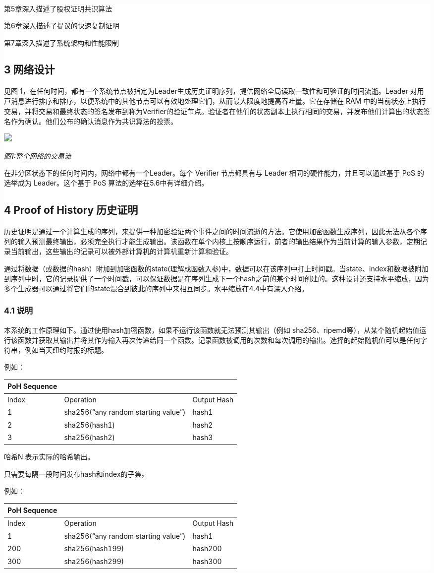 第5章深入描述了股权证明共识算法

第6章深入描述了提议的快速复制证明

第7章深入描述了系统架构和性能限制

## 3 ⽹络设计

见图 1，在任何时间，都有一个系统节点被指定为Leader⽣成历史证明序列，提供⽹络全局读取⼀致性和可验证的时间流逝。Leader 对⽤⼾消息进⾏排序和排序，以便系统中的其他节点可以有效地处理它们，从⽽最⼤限度地提⾼吞吐量。它在存储在 RAM 中的当前状态上执⾏交易，并将交易和最终状态的签名发布到称为Verifier的验证节点。验证者在他们的状态副本上执⾏相同的交易，并发布他们计算出的状态签名作为确认。他们公布的确认消息作为共识算法的投票。

[![](https://jiami.one/wp-content/uploads/2024/04/image-4-1024x626.png)](https://jiami.one/wp-content/uploads/2024/04/image-4.png)

_图1:整个网络的交易流_

在⾮分区状态下的任何时间内，⽹络中都有⼀个Leader。每个 Verifier 节点都具有与 Leader 相同的硬件能⼒，并且可以通过基于 PoS 的选举成为 Leader。这个基于 PoS 算法的选举在5.6中有详细介绍。

## 4 **Proof of History 历史证明**

历史证明是通过一个计算生成的序列，来提供⼀种加密验证两个事件之间的时间流逝的⽅法。它使⽤加密函数生成序列，因此⽆法从各个序列的输⼊预测最终输出，必须完全执⾏才能⽣成输出。该函数在单个内核上按顺序运⾏，前者的输出结果作为当前计算的输⼊参数，定期记录当前输出，这些输出的记录可以被外部计算机的计算机重新计算和验证。

通过将数据（或数据的hash）附加到加密函数的state(理解成函数入参)中，数据可以在该序列中打上时间戳。当state、index和数据被附加到序列中时，它的记录提供了一个时间戳，可以保证数据是在序列⽣成下⼀个hash之前的某个时间创建的。这种设计还⽀持⽔平缩放，因为多个⽣成器可以通过将它们的state混合到彼此的序列中来相互同步。⽔平缩放在4.4中有深⼊介绍。

### 4.1 说明

本系统的工作原理如下。通过使⽤hash加密函数，如果不运⾏该函数就⽆法预测其输出（例如 sha256、ripemd等），从某个随机起始值运⾏该函数并获取其输出并将其作为输⼊再次传递给同⼀个函数。记录函数被调⽤的次数和每次调⽤的输出。选择的起始随机值可以是任何字符串，例如当天纽约时报的标题。

例如：

|PoH Sequence|||
|---|---|---|
|Index|Operation|Output Hash|
|1|sha256(“any random starting value”)|hash1|
|2|sha256(hash1)|hash2|
|3|sha256(hash2)|hash3|

哈希N 表示实际的哈希输出。

只需要每隔⼀段时间发布hash和index的⼦集。

例如：

|PoH Sequence|||
|---|---|---|
|Index|Operation|Output Hash|
|1|sha256(“any random starting value”)|hash1|
|200|sha256(hash199)|hash200|
|300|sha256(hash299)|hash300|
